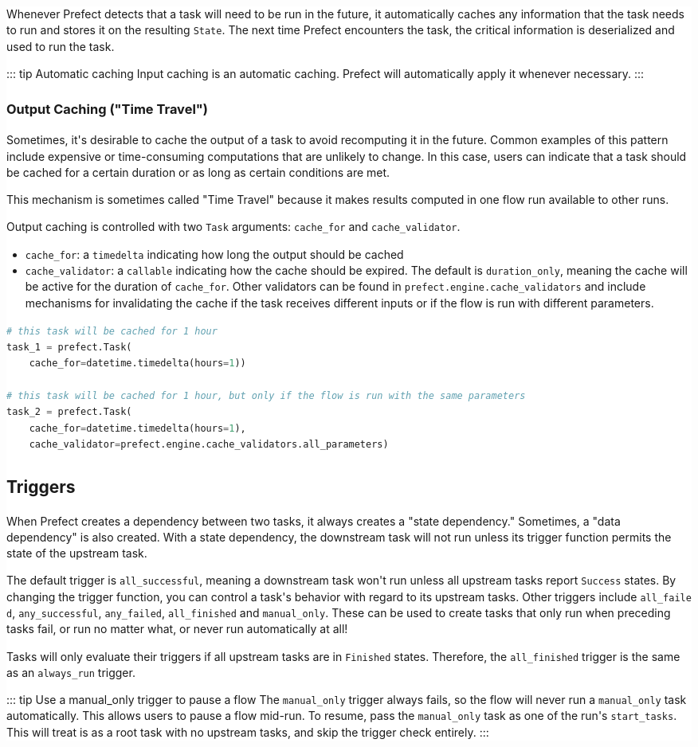 Whenever Prefect detects that a task will need to be run in the future, it automatically caches any information that the task needs to run and stores it on the resulting `State`. The next time Prefect encounters the task, the critical information is deserialized and used to run the task.

::: tip Automatic caching
Input caching is an automatic caching. Prefect will automatically apply it whenever necessary.
:::

### Output Caching ("Time Travel")

Sometimes, it's desirable to cache the output of a task to avoid recomputing it in the future. Common examples of this pattern include expensive or time-consuming computations that are unlikely to change. In this case, users can indicate that a task should be cached for a certain duration or as long as certain conditions are met.

This mechanism is sometimes called "Time Travel" because it makes results computed in one flow run available to other runs.

Output caching is controlled with two `Task` arguments: `cache_for` and `cache_validator`.

- `cache_for`: a `timedelta` indicating how long the output should be cached
- `cache_validator`: a `callable` indicating how the cache should be expired. The default is `duration_only`, meaning the cache will be active for the duration of `cache_for`. Other validators can be found in `prefect.engine.cache_validators` and include mechanisms for invalidating the cache if the task receives different inputs or if the flow is run with different parameters.

```python
# this task will be cached for 1 hour
task_1 = prefect.Task(
    cache_for=datetime.timedelta(hours=1))

# this task will be cached for 1 hour, but only if the flow is run with the same parameters
task_2 = prefect.Task(
    cache_for=datetime.timedelta(hours=1),
    cache_validator=prefect.engine.cache_validators.all_parameters)
```

## Triggers

When Prefect creates a dependency between two tasks, it always creates a "state dependency." Sometimes, a "data dependency" is also created. With a state dependency, the downstream task will not run unless its trigger function permits the state of the upstream task.

The default trigger is `all_successful`, meaning a downstream task won't run unless all upstream tasks report `Success` states. By changing the trigger function, you can control a task's behavior with regard to its upstream tasks. Other triggers include `all_failed`, `any_successful`, `any_failed`, `all_finished` and `manual_only`. These can be used to create tasks that only run when preceding tasks fail, or run no matter what, or never run automatically at all!

Tasks will only evaluate their triggers if all upstream tasks are in `Finished` states. Therefore, the `all_finished` trigger is the same as an `always_run` trigger.

::: tip Use a manual_only trigger to pause a flow
The `manual_only` trigger always fails, so the flow will never run a `manual_only` task automatically. This allows users to pause a flow mid-run. To resume, pass the `manual_only` task as one of the run's `start_tasks`. This will treat is as a root task with no upstream tasks, and skip the trigger check entirely.
:::
